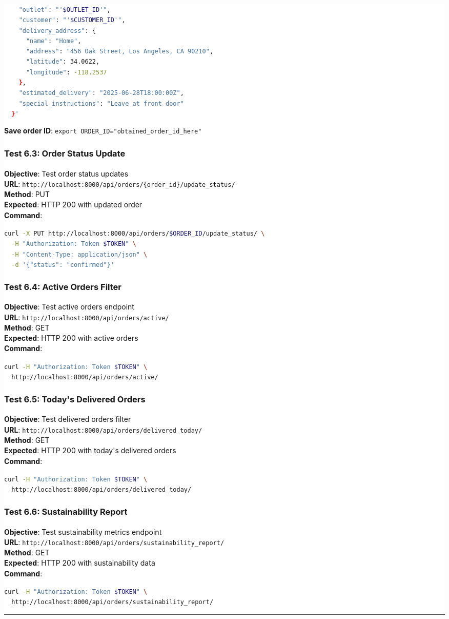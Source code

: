 ```bash
    "outlet": "'$OUTLET_ID'",
    "customer": "'$CUSTOMER_ID'",
    "delivery_address": {
      "name": "Home",
      "address": "456 Oak Street, Los Angeles, CA 90210",
      "latitude": 34.0622,
      "longitude": -118.2537
    },
    "estimated_delivery": "2025-06-28T18:00:00Z",
    "special_instructions": "Leave at front door"
  }'
```
**Save order ID**: `export ORDER_ID="obtained_order_id_here"`

### Test 6.3: Order Status Update
**Objective**: Test order status updates  
**URL**: `http://localhost:8000/api/orders/{order_id}/update_status/`  
**Method**: PUT  
**Expected**: HTTP 200 with updated order  
**Command**:
```bash
curl -X PUT http://localhost:8000/api/orders/$ORDER_ID/update_status/ \
  -H "Authorization: Token $TOKEN" \
  -H "Content-Type: application/json" \
  -d '{"status": "confirmed"}'
```

### Test 6.4: Active Orders Filter
**Objective**: Test active orders endpoint  
**URL**: `http://localhost:8000/api/orders/active/`  
**Method**: GET  
**Expected**: HTTP 200 with active orders  
**Command**:
```bash
curl -H "Authorization: Token $TOKEN" \
  http://localhost:8000/api/orders/active/
```

### Test 6.5: Today's Delivered Orders
**Objective**: Test delivered orders filter  
**URL**: `http://localhost:8000/api/orders/delivered_today/`  
**Method**: GET  
**Expected**: HTTP 200 with today's delivered orders  
**Command**:
```bash
curl -H "Authorization: Token $TOKEN" \
  http://localhost:8000/api/orders/delivered_today/
```

### Test 6.6: Sustainability Report
**Objective**: Test sustainability metrics endpoint  
**URL**: `http://localhost:8000/api/orders/sustainability_report/`  
**Method**: GET  
**Expected**: HTTP 200 with sustainability data  
**Command**:
```bash
curl -H "Authorization: Token $TOKEN" \
  http://localhost:8000/api/orders/sustainability_report/
```

---